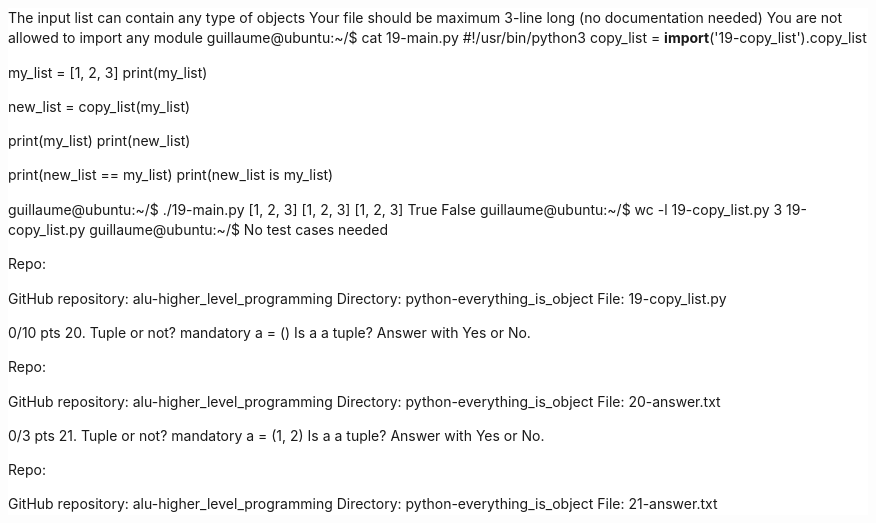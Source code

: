 The input list can contain any type of objects
Your file should be maximum 3-line long (no documentation needed)
You are not allowed to import any module
guillaume@ubuntu:~/$ cat 19-main.py
#!/usr/bin/python3
copy_list = __import__('19-copy_list').copy_list

my_list = [1, 2, 3]
print(my_list)

new_list = copy_list(my_list)

print(my_list)
print(new_list)

print(new_list == my_list)
print(new_list is my_list)

guillaume@ubuntu:~/$ ./19-main.py
[1, 2, 3]
[1, 2, 3]
[1, 2, 3]
True
False
guillaume@ubuntu:~/$ wc -l 19-copy_list.py 
3 19-copy_list.py
guillaume@ubuntu:~/$ 
No test cases needed

Repo:

GitHub repository: alu-higher_level_programming
Directory: python-everything_is_object
File: 19-copy_list.py
  
0/10 pts
20. Tuple or not?
mandatory
a = ()
Is a a tuple? Answer with Yes or No.

Repo:

GitHub repository: alu-higher_level_programming
Directory: python-everything_is_object
File: 20-answer.txt
  
0/3 pts
21. Tuple or not?
mandatory
a = (1, 2)
Is a a tuple? Answer with Yes or No.

Repo:

GitHub repository: alu-higher_level_programming
Directory: python-everything_is_object
File: 21-answer.txt
  